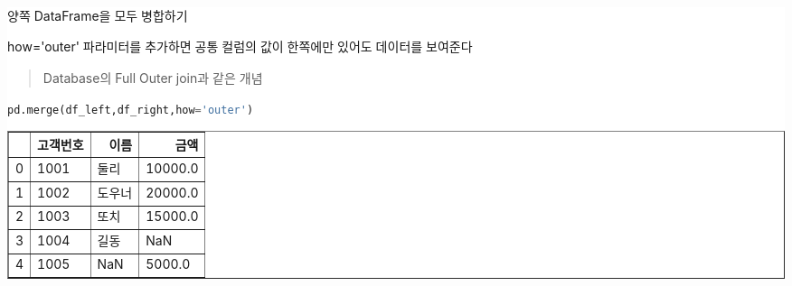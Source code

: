 

양쪽 DataFrame을 모두 병합하기

how='outer' 파라미터를 추가하면 공통 컬럼의 값이 한쪽에만 있어도 데이터를 보여준다

> Database의 Full Outer join과 같은 개념


```python
pd.merge(df_left,df_right,how='outer')
```




<div>
<style scoped>
    .dataframe tbody tr th:only-of-type {
        vertical-align: middle;
    }

    .dataframe tbody tr th {
        vertical-align: top;
    }

    .dataframe thead th {
        text-align: right;
    }
</style>
<table border="1" class="dataframe">
  <thead>
    <tr style="text-align: right;">
      <th></th>
      <th>고객번호</th>
      <th>이름</th>
      <th>금액</th>
    </tr>
  </thead>
  <tbody>
    <tr>
      <td>0</td>
      <td>1001</td>
      <td>둘리</td>
      <td>10000.0</td>
    </tr>
    <tr>
      <td>1</td>
      <td>1002</td>
      <td>도우너</td>
      <td>20000.0</td>
    </tr>
    <tr>
      <td>2</td>
      <td>1003</td>
      <td>또치</td>
      <td>15000.0</td>
    </tr>
    <tr>
      <td>3</td>
      <td>1004</td>
      <td>길동</td>
      <td>NaN</td>
    </tr>
    <tr>
      <td>4</td>
      <td>1005</td>
      <td>NaN</td>
      <td>5000.0</td>